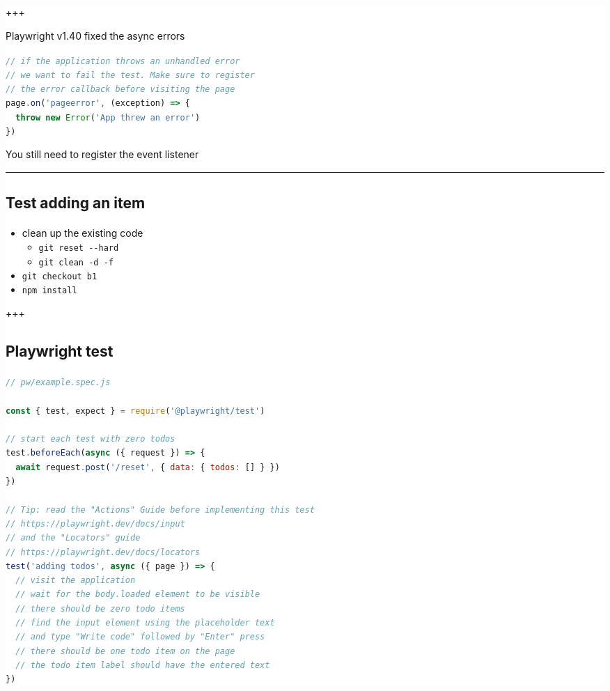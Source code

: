 +++

Playwright v1.40 fixed the async errors

```js
// if the application throws an unhandled error
// we want to fail the test. Make sure to register
// the error callback before visiting the page
page.on('pageerror', (exception) => {
  throw new Error('App threw an error')
})
```

You still need to register the event listener

---

## Test adding an item

- clean up the existing code
  - `git reset --hard`
  - `git clean -d -f`
- `git checkout b1`
- `npm install`

+++

## Playwright test

```js
// pw/example.spec.js

const { test, expect } = require('@playwright/test')

// start each test with zero todos
test.beforeEach(async ({ request }) => {
  await request.post('/reset', { data: { todos: [] } })
})

// Tip: read the "Actions" Guide before implementing this test
// https://playwright.dev/docs/input
// and the "Locators" guide
// https://playwright.dev/docs/locators
test('adding todos', async ({ page }) => {
  // visit the application
  // wait for the body.loaded element to be visible
  // there should be zero todo items
  // find the input element using the placeholder text
  // and type "Write code" followed by "Enter" press
  // there should be one todo item on the page
  // the todo item label should have the entered text
})
```
